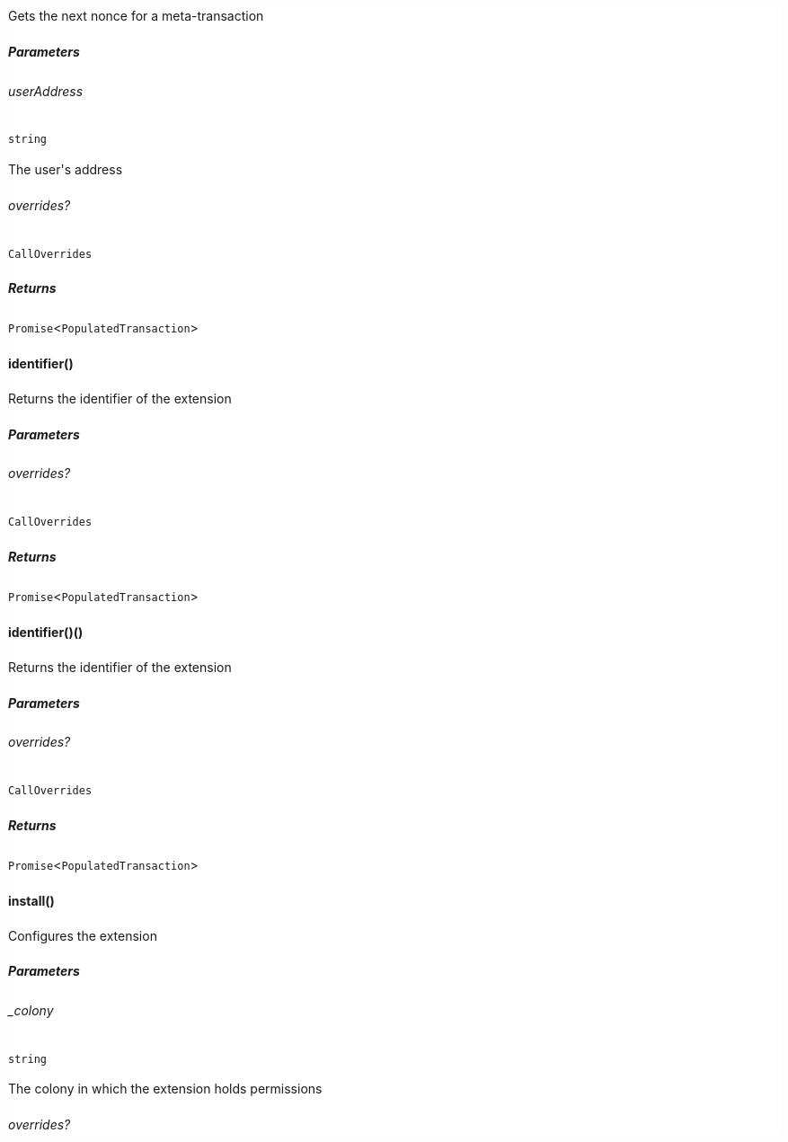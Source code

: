 Gets the next nonce for a meta-transaction

##### Parameters

###### userAddress

`string`

The user's address

###### overrides?

`CallOverrides`

##### Returns

`Promise`\<`PopulatedTransaction`\>

#### identifier()

Returns the identifier of the extension

##### Parameters

###### overrides?

`CallOverrides`

##### Returns

`Promise`\<`PopulatedTransaction`\>

#### identifier()()

Returns the identifier of the extension

##### Parameters

###### overrides?

`CallOverrides`

##### Returns

`Promise`\<`PopulatedTransaction`\>

#### install()

Configures the extension

##### Parameters

###### \_colony

`string`

The colony in which the extension holds permissions

###### overrides?
